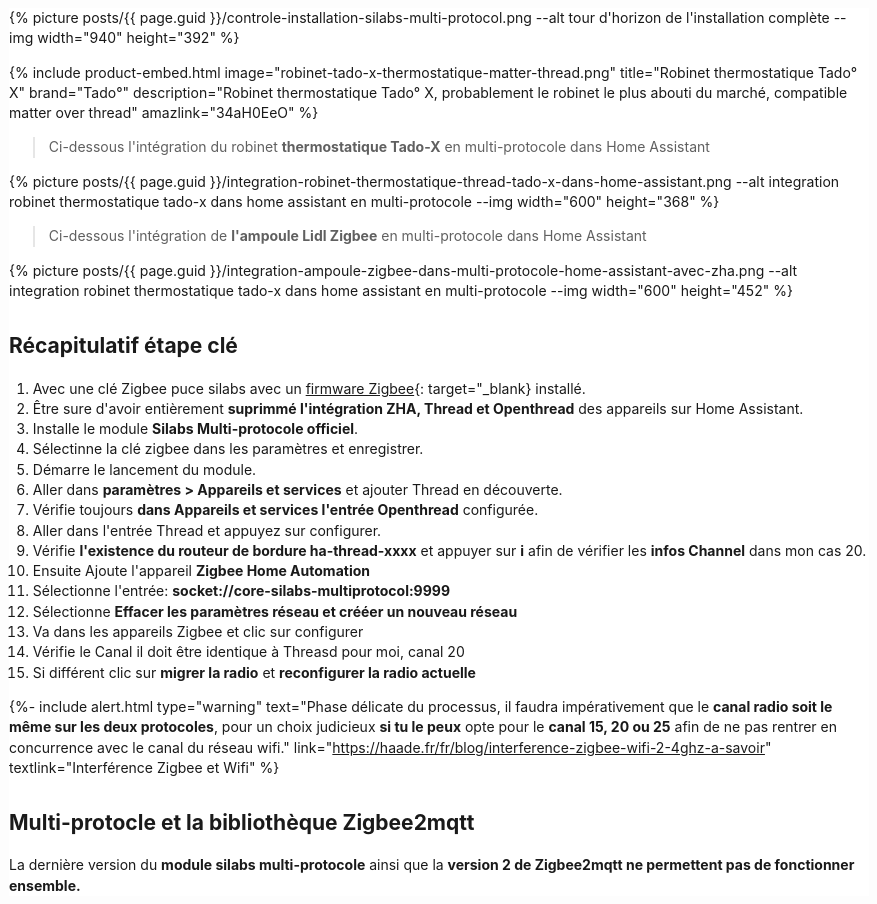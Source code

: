 {% picture posts/{{ page.guid }}/controle-installation-silabs-multi-protocol.png
 --alt tour d'horizon de l'installation complète --img width="940" height="392" %}

{% include product-embed.html image="robinet-tado-x-thermostatique-matter-thread.png" title="Robinet thermostatique Tado° X" brand="Tado°" description="Robinet thermostatique Tado° X, probablement le robinet le plus abouti du marché, compatible matter over thread" amazlink="34aH0EeO" %}

> Ci-dessous l'intégration du robinet **thermostatique Tado-X** en multi-protocole dans Home Assistant

{% picture posts/{{ page.guid }}/integration-robinet-thermostatique-thread-tado-x-dans-home-assistant.png
 --alt integration robinet thermostatique tado-x dans home assistant en multi-protocole --img width="600" height="368" %}

> Ci-dessous l'intégration de **l'ampoule Lidl Zigbee** en multi-protocole dans Home Assistant

{% picture posts/{{ page.guid }}/integration-ampoule-zigbee-dans-multi-protocole-home-assistant-avec-zha.png
 --alt integration robinet thermostatique tado-x dans home assistant en multi-protocole --img width="600" height="452" %}

## Récapitulatif étape clé

1. Avec une clé Zigbee puce silabs avec un [firmware Zigbee](https://github.com/darkxst/silabs-firmware-builder){: target="_blank} installé.
2. Être sure d'avoir entièrement **suprimmé l'intégration ZHA, Thread et Openthread** des appareils sur Home Assistant.
3. Installe le module **Silabs Multi-protocole officiel**.
4. Sélectinne la clé zigbee dans les paramètres et enregistrer.
5. Démarre le lancement du module.
6. Aller dans **paramètres > Appareils et services** et ajouter Thread en découverte.
7. Vérifie toujours **dans Appareils et services l'entrée Openthread** configurée.
8. Aller dans l'entrée Thread et appuyez sur configurer.
9. Vérifie **l'existence du routeur de bordure ha-thread-xxxx** et appuyer sur **i** afin de vérifier les **infos Channel** dans mon cas 20.
10. Ensuite Ajoute l'appareil **Zigbee Home Automation**
11. Sélectionne l'entrée: **socket://core-silabs-multiprotocol:9999**
12. Sélectionne **Effacer les paramètres réseau et crééer un nouveau réseau**
13. Va dans les appareils Zigbee et clic sur configurer
14. Vérifie le Canal il doit être identique à Threasd pour moi, canal 20 
15. Si différent clic sur **migrer la radio** et **reconfigurer la radio actuelle**

{%- include alert.html type="warning" text="Phase délicate du processus, il faudra impérativement que le <b>canal radio soit le même sur les deux protocoles</b>, pour un choix judicieux <b>si tu le peux</b> opte pour le <b>canal 15, 20 ou 25</b> afin de ne pas rentrer en concurrence avec le canal du réseau wifi." link="https://haade.fr/fr/blog/interference-zigbee-wifi-2-4ghz-a-savoir" textlink="Interférence Zigbee et Wifi" %}

## Multi-protocle et la bibliothèque Zigbee2mqtt

La dernière version du **module silabs multi-protocole** ainsi que la **version 2 de Zigbee2mqtt ne permettent pas de fonctionner ensemble.**
